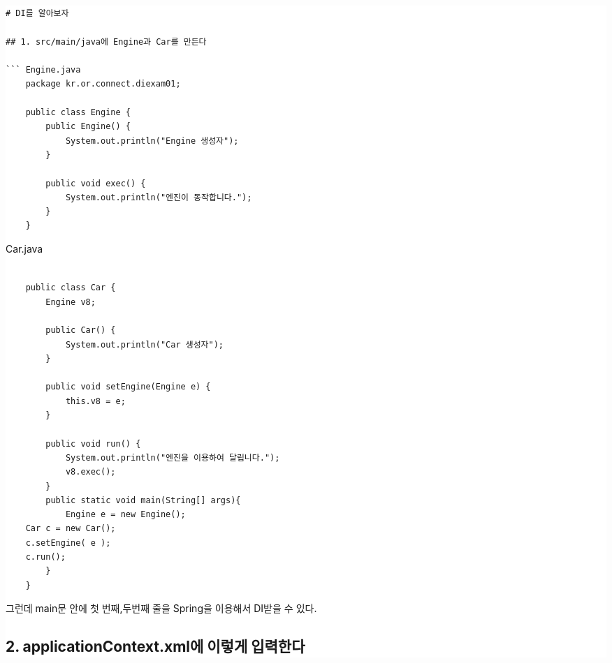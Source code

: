 ```
# DI를 알아보자

## 1. src/main/java에 Engine과 Car를 만든다 

```	Engine.java
	package kr.or.connect.diexam01;
		
	public class Engine {
		public Engine() {
			System.out.println("Engine 생성자");
		}
		
		public void exec() {
			System.out.println("엔진이 동작합니다.");
		}
	}
```


Car.java

```	package kr.or.connect.diexam01;
		
	public class Car {
		Engine v8;
		
		public Car() {
			System.out.println("Car 생성자");
		}
		
		public void setEngine(Engine e) {
			this.v8 = e;
		}
		
		public void run() {
			System.out.println("엔진을 이용하여 달립니다.");
			v8.exec();
		}
		public static void main(String[] args){
			Engine e = new Engine();
	Car c = new Car();
	c.setEngine( e );
	c.run();
		}
	}
```


그런데 main문 안에 첫 번째,두번째 줄을 Spring을 이용해서 DI받을 수 있다.



## 2. applicationContext.xml에 이렇게 입력한다

